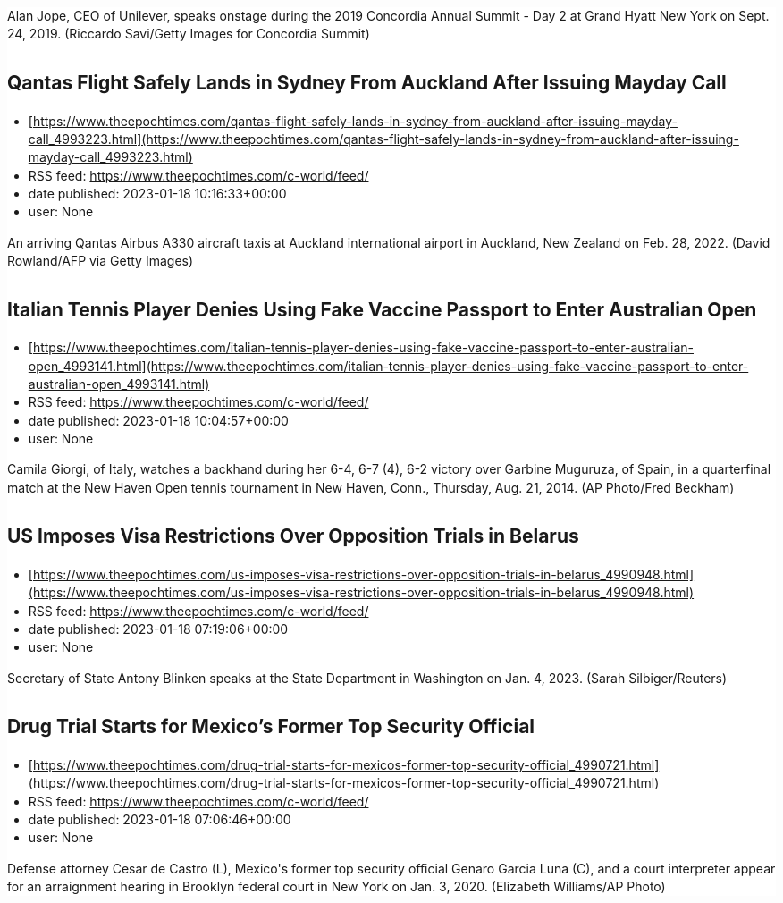 Alan Jope, CEO of Unilever, speaks onstage during the 2019 Concordia Annual Summit - Day 2 at Grand Hyatt New York on Sept. 24, 2019. (Riccardo Savi/Getty Images for Concordia Summit)

## Qantas Flight Safely Lands in Sydney From Auckland After Issuing Mayday Call
 - [https://www.theepochtimes.com/qantas-flight-safely-lands-in-sydney-from-auckland-after-issuing-mayday-call_4993223.html](https://www.theepochtimes.com/qantas-flight-safely-lands-in-sydney-from-auckland-after-issuing-mayday-call_4993223.html)
 - RSS feed: https://www.theepochtimes.com/c-world/feed/
 - date published: 2023-01-18 10:16:33+00:00
 - user: None

An arriving Qantas Airbus A330 aircraft taxis at Auckland international airport in Auckland, New Zealand on Feb. 28, 2022. (David Rowland/AFP via Getty Images)

## Italian Tennis Player Denies Using Fake Vaccine Passport to Enter Australian Open
 - [https://www.theepochtimes.com/italian-tennis-player-denies-using-fake-vaccine-passport-to-enter-australian-open_4993141.html](https://www.theepochtimes.com/italian-tennis-player-denies-using-fake-vaccine-passport-to-enter-australian-open_4993141.html)
 - RSS feed: https://www.theepochtimes.com/c-world/feed/
 - date published: 2023-01-18 10:04:57+00:00
 - user: None

Camila Giorgi, of Italy, watches a backhand during her 6-4, 6-7 (4), 6-2 victory over Garbine Muguruza, of Spain, in a quarterfinal match at the New Haven Open tennis tournament in New Haven, Conn., Thursday, Aug. 21, 2014. (AP Photo/Fred Beckham)

## US Imposes Visa Restrictions Over Opposition Trials in Belarus
 - [https://www.theepochtimes.com/us-imposes-visa-restrictions-over-opposition-trials-in-belarus_4990948.html](https://www.theepochtimes.com/us-imposes-visa-restrictions-over-opposition-trials-in-belarus_4990948.html)
 - RSS feed: https://www.theepochtimes.com/c-world/feed/
 - date published: 2023-01-18 07:19:06+00:00
 - user: None

Secretary of State Antony Blinken speaks at the State Department in Washington on Jan. 4, 2023. (Sarah Silbiger/Reuters)

## Drug Trial Starts for Mexico’s Former Top Security Official
 - [https://www.theepochtimes.com/drug-trial-starts-for-mexicos-former-top-security-official_4990721.html](https://www.theepochtimes.com/drug-trial-starts-for-mexicos-former-top-security-official_4990721.html)
 - RSS feed: https://www.theepochtimes.com/c-world/feed/
 - date published: 2023-01-18 07:06:46+00:00
 - user: None

Defense attorney Cesar de Castro (L), Mexico's former top security official Genaro Garcia Luna (C), and a court interpreter appear for an arraignment hearing in Brooklyn federal court in New York on Jan. 3, 2020. (Elizabeth Williams/AP Photo)
